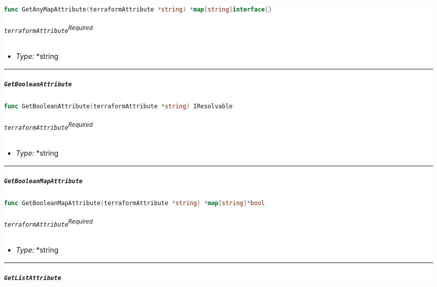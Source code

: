 ```go
func GetAnyMapAttribute(terraformAttribute *string) *map[string]interface{}
```

###### `terraformAttribute`<sup>Required</sup> <a name="terraformAttribute" id="@cdktf/provider-opentelekomcloud.wafPreciseprotectionRuleV1.WafPreciseprotectionRuleV1ConditionsOutputReference.getAnyMapAttribute.parameter.terraformAttribute"></a>

- *Type:* *string

---

##### `GetBooleanAttribute` <a name="GetBooleanAttribute" id="@cdktf/provider-opentelekomcloud.wafPreciseprotectionRuleV1.WafPreciseprotectionRuleV1ConditionsOutputReference.getBooleanAttribute"></a>

```go
func GetBooleanAttribute(terraformAttribute *string) IResolvable
```

###### `terraformAttribute`<sup>Required</sup> <a name="terraformAttribute" id="@cdktf/provider-opentelekomcloud.wafPreciseprotectionRuleV1.WafPreciseprotectionRuleV1ConditionsOutputReference.getBooleanAttribute.parameter.terraformAttribute"></a>

- *Type:* *string

---

##### `GetBooleanMapAttribute` <a name="GetBooleanMapAttribute" id="@cdktf/provider-opentelekomcloud.wafPreciseprotectionRuleV1.WafPreciseprotectionRuleV1ConditionsOutputReference.getBooleanMapAttribute"></a>

```go
func GetBooleanMapAttribute(terraformAttribute *string) *map[string]*bool
```

###### `terraformAttribute`<sup>Required</sup> <a name="terraformAttribute" id="@cdktf/provider-opentelekomcloud.wafPreciseprotectionRuleV1.WafPreciseprotectionRuleV1ConditionsOutputReference.getBooleanMapAttribute.parameter.terraformAttribute"></a>

- *Type:* *string

---

##### `GetListAttribute` <a name="GetListAttribute" id="@cdktf/provider-opentelekomcloud.wafPreciseprotectionRuleV1.WafPreciseprotectionRuleV1ConditionsOutputReference.getListAttribute"></a>
